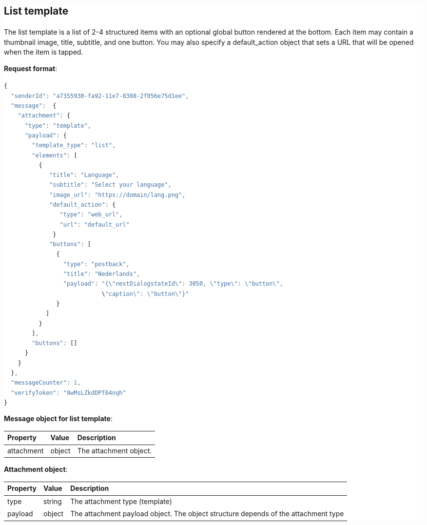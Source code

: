 ## List template

The list template is a list of 2-4 structured items with an optional global button rendered at the bottom. Each item may contain a thumbnail image, title, subtitle, and one button. You may also specify a default\_action object that sets a URL that will be opened when the item is tapped.

**Request format**:

```javascript
{
  "senderId": "a7355930-fa92-11e7-8308-2f056e75d1ee",
  "message":  {
    "attachment": {
      "type": "template",
      "payload": {
        "template_type": "list",
        "elements": [
          {
             "title": "Language",
             "subtitle": "Select your language",
             "image_url": "https://domain/lang.png",
             "default_action": {
                "type": "web_url",
                "url": "default_url"
              }
             "buttons": [
               {
                 "type": "postback",
                 "title": "Nederlands",
                 "payload": "{\"nextDialogstateId\": 3050, \"type\": \"button\", 
                            \"caption\": \"button\"}"
               }
            ]
          }
        ],
        "buttons": []
      }
    }
  },
  "messageCounter": 1,
  "verifyToken": "8wMsLZkdDPT64nqh"
}
```

**Message object for list template**:

| **Property** | **Value** | **Description** |
| :--- | :--- | :--- |
| attachment | object | The attachment object. |

**Attachment object**:

| **Property** | **Value** | **Description** |
| :--- | :--- | :--- |
| type | string | The attachment type \(template\) |
| payload | object | The attachment payload object. The object structure depends of the attachment type |
